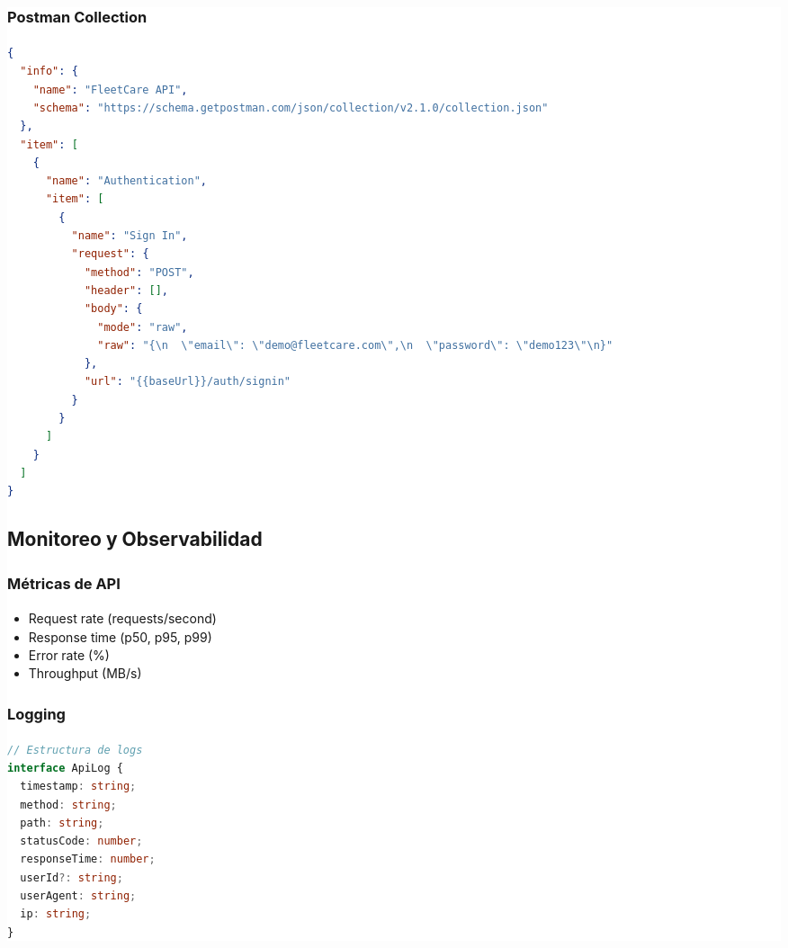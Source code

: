 ### Postman Collection

```json
{
  "info": {
    "name": "FleetCare API",
    "schema": "https://schema.getpostman.com/json/collection/v2.1.0/collection.json"
  },
  "item": [
    {
      "name": "Authentication",
      "item": [
        {
          "name": "Sign In",
          "request": {
            "method": "POST",
            "header": [],
            "body": {
              "mode": "raw",
              "raw": "{\n  \"email\": \"demo@fleetcare.com\",\n  \"password\": \"demo123\"\n}"
            },
            "url": "{{baseUrl}}/auth/signin"
          }
        }
      ]
    }
  ]
}
```

## Monitoreo y Observabilidad

### Métricas de API

- Request rate (requests/second)
- Response time (p50, p95, p99)
- Error rate (%)
- Throughput (MB/s)

### Logging

```typescript
// Estructura de logs
interface ApiLog {
  timestamp: string;
  method: string;
  path: string;
  statusCode: number;
  responseTime: number;
  userId?: string;
  userAgent: string;
  ip: string;
}
```
